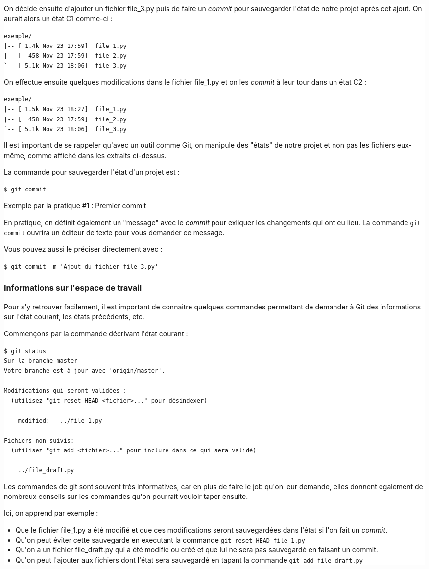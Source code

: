 On décide ensuite d'ajouter un fichier file_3.py puis de faire un *commit* pour sauvegarder l'état de notre projet après cet ajout. On aurait alors un état C1 comme-ci :

    exemple/
    |-- [ 1.4k Nov 23 17:59]  file_1.py
    |-- [  458 Nov 23 17:59]  file_2.py
    `-- [ 5.1k Nov 23 18:06]  file_3.py

On effectue ensuite quelques modifications dans le fichier file_1.py et on les *commit* à leur tour dans un état C2 :

    exemple/
    |-- [ 1.5k Nov 23 18:27]  file_1.py
    |-- [  458 Nov 23 17:59]  file_2.py
    `-- [ 5.1k Nov 23 18:06]  file_3.py

Il est important de se rappeler qu'avec un outil comme Git, on manipule des "états" de notre projet et non pas les fichiers eux-même, comme affiché dans les extraits ci-dessus.

La commande pour sauvegarder l'état d'un projet est :
    
    $ git commit

[Exemple par la pratique #1 : Premier commit](http://pcottle.github.io/learnGitBranching/?NODEMO)

En pratique, on définit également un "message" avec le *commit* pour exliquer les changements qui ont eu lieu. La commande `git commit` ouvrira un éditeur de texte pour vous demander ce message.

Vous pouvez aussi le préciser directement avec :

    $ git commit -m 'Ajout du fichier file_3.py'

### Informations sur l'espace de travail

Pour s'y retrouver facilement, il est important de connaitre quelques commandes permettant de demander à Git des informations sur l'état courant, les états précédents, etc.

Commençons par la commande décrivant l'état courant :

    $ git status
    Sur la branche master
    Votre branche est à jour avec 'origin/master'.

    Modifications qui seront validées :
      (utilisez "git reset HEAD <fichier>..." pour désindexer)

        modified:   ../file_1.py

    Fichiers non suivis:
      (utilisez "git add <fichier>..." pour inclure dans ce qui sera validé)

        ../file_draft.py

Les commandes de git sont souvent très informatives, car en plus de faire le job qu'on leur demande, elles donnent également de nombreux conseils sur les commandes qu'on pourrait vouloir taper ensuite.

Ici, on apprend par exemple :

- Que le fichier file_1.py a été modifié et que ces modifications seront sauvegardées dans l'état si l'on fait un *commit*.
- Qu'on peut éviter cette sauvegarde en executant la commande `git reset HEAD file_1.py`
- Qu'on a un fichier file_draft.py qui a été modifié ou créé et que lui ne sera pas sauvegardé en faisant un commit.
- Qu'on peut l'ajouter aux fichiers dont l'état sera sauvegardé en tapant la commande `git add file_draft.py`
